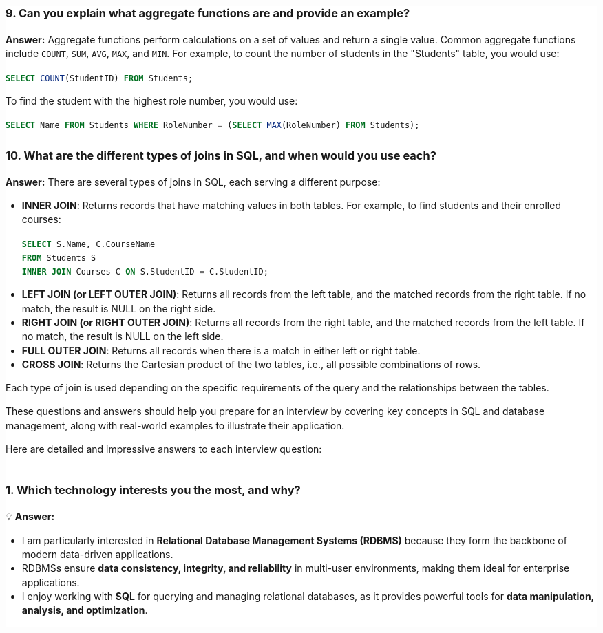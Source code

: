 ### 9. **Can you explain what aggregate functions are and provide an example?**

**Answer:**
Aggregate functions perform calculations on a set of values and return a single value. Common aggregate functions include `COUNT`, `SUM`, `AVG`, `MAX`, and `MIN`. For example, to count the number of students in the "Students" table, you would use:
```sql
SELECT COUNT(StudentID) FROM Students;
```
To find the student with the highest role number, you would use:
```sql
SELECT Name FROM Students WHERE RoleNumber = (SELECT MAX(RoleNumber) FROM Students);
```

### 10. **What are the different types of joins in SQL, and when would you use each?**

**Answer:**
There are several types of joins in SQL, each serving a different purpose:
- **INNER JOIN**: Returns records that have matching values in both tables. For example, to find students and their enrolled courses:
  ```sql
  SELECT S.Name, C.CourseName
  FROM Students S
  INNER JOIN Courses C ON S.StudentID = C.StudentID;
  ```
- **LEFT JOIN (or LEFT OUTER JOIN)**: Returns all records from the left table, and the matched records from the right table. If no match, the result is NULL on the right side.
- **RIGHT JOIN (or RIGHT OUTER JOIN)**: Returns all records from the right table, and the matched records from the left table. If no match, the result is NULL on the left side.
- **FULL OUTER JOIN**: Returns all records when there is a match in either left or right table.
- **CROSS JOIN**: Returns the Cartesian product of the two tables, i.e., all possible combinations of rows.

Each type of join is used depending on the specific requirements of the query and the relationships between the tables.

These questions and answers should help you prepare for an interview by covering key concepts in SQL and database management, along with real-world examples to illustrate their application.

Here are detailed and impressive answers to each interview question:

---

### 1. **Which technology interests you the most, and why?**  
💡 **Answer:**  
- I am particularly interested in **Relational Database Management Systems (RDBMS)** because they form the backbone of modern data-driven applications.  
- RDBMSs ensure **data consistency, integrity, and reliability** in multi-user environments, making them ideal for enterprise applications.  
- I enjoy working with **SQL** for querying and managing relational databases, as it provides powerful tools for **data manipulation, analysis, and optimization**.

---